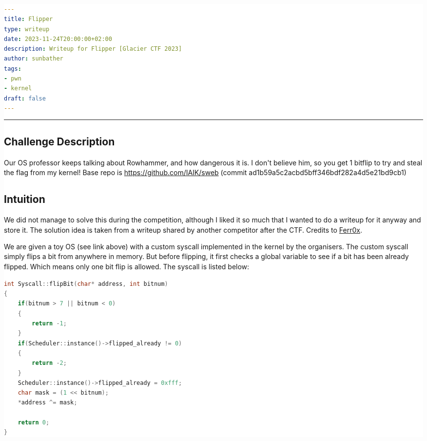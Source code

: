 ```yaml
---
title: Flipper
type: writeup
date: 2023-11-24T20:00:00+02:00
description: Writeup for Flipper [Glacier CTF 2023]
author: sunbather
tags:
- pwn
- kernel
draft: false
---
```

___

## Challenge Description

Our OS professor keeps talking about Rowhammer, and how dangerous it is. I don't believe him, so you get 1 bitflip to try and steal the flag from my kernel!
Base repo is https://github.com/IAIK/sweb (commit ad1b59a5c2acbd5bff346bdf282a4d5e21bd9cb1)

## Intuition

We did not manage to solve this during the competition, although I liked it so much that I wanted to do a writeup for it anyway and store it. The solution idea is taken from a writeup shared by another competitor after the CTF. Credits to [Ferr0x](https://github.com/Ferr0x/useful_writeup/tree/main/kernel/glacierCTF2023).

We are given a toy OS (see link above) with a custom syscall implemented in the kernel by the organisers. The custom syscall simply flips a bit from anywhere in memory. But before flipping, it first checks a global variable to see if a bit has been already flipped. Which means only one bit flip is allowed. The syscall is listed below:

```cpp
int Syscall::flipBit(char* address, int bitnum)
{
    if(bitnum > 7 || bitnum < 0)
    {
        return -1;
    }
    if(Scheduler::instance()->flipped_already != 0)
    {
        return -2;
    }
    Scheduler::instance()->flipped_already = 0xfff;
    char mask = (1 << bitnum);
    *address ^= mask;

    return 0;
}
```
